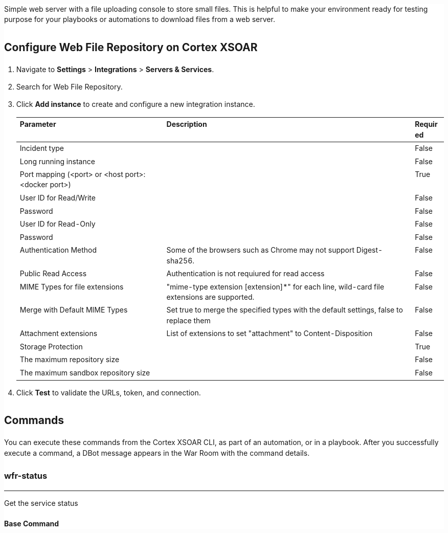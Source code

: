 Simple web server with a file uploading console to store small files.
This is helpful to make your environment ready for testing purpose for your playbooks or automations to download files from a web server.
## Configure Web File Repository on Cortex XSOAR

1. Navigate to **Settings** > **Integrations** > **Servers & Services**.
2. Search for Web File Repository.
3. Click **Add instance** to create and configure a new integration instance.

    | **Parameter** | **Description** | **Required** |
    | --- | --- | --- |
    | Incident type |  | False |
    | Long running instance |  | False |
    | Port mapping (&lt;port&gt; or &lt;host port&gt;:&lt;docker port&gt;) |  | True |
    | User ID for Read/Write |  | False |
    | Password |  | False |
    | User ID for Read-Only |  | False |
    | Password |  | False |
    | Authentication Method | Some of the browsers such as Chrome may not support Digest-sha256. | False |
    | Public Read Access | Authentication is not requiured for read access | False |
    | MIME Types for file extensions | "mime-type  extension \[extension\]\*" for each line, wild-card file extensions are supported. | False |
    | Merge with Default MIME Types | Set true to merge the specified types with the default settings, false to replace them | False |
    | Attachment extensions | List of extensions to set "attachment" to Content-Disposition | False |
    | Storage Protection |  | True |
    | The maximum repository size |  | False |
    | The maximum sandbox repository size |  | False |

4. Click **Test** to validate the URLs, token, and connection.
## Commands
You can execute these commands from the Cortex XSOAR CLI, as part of an automation, or in a playbook.
After you successfully execute a command, a DBot message appears in the War Room with the command details.
### wfr-status
***
Get the service status


#### Base Command
